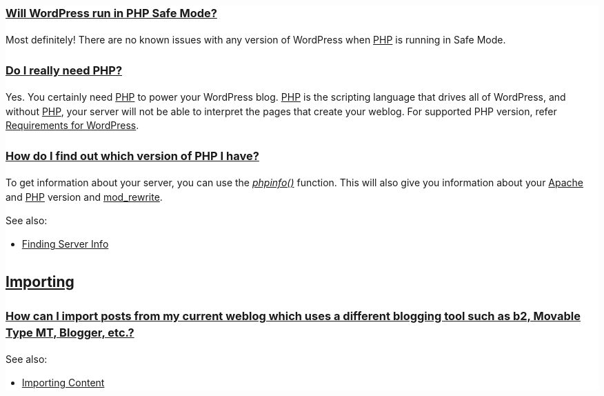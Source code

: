 ### [Will WordPress run in PHP Safe Mode?](https://wordpress.org/documentation/article/faq-installation/#will-wordpress-run-in-php-safe-mode)

Most definitely! There are no known issues with any version of WordPress when [PHP](https://wordpress.org/support/article/glossary/#php) is running in Safe Mode.

### [Do I really need PHP?](https://wordpress.org/documentation/article/faq-installation/#do-i-really-need-php)

Yes. You certainly need [PHP](https://wordpress.org/support/article/glossary/#php) to power your WordPress blog. [PHP](https://wordpress.org/support/article/glossary/#php) is the scripting language that drives all of WordPress, and without [PHP](https://wordpress.org/support/article/glossary/#php), your server will not be able to interpret the pages that create your weblog. For supported PHP version, refer [Requirements for WordPress](https://wordpress.org/about/requirements/).

### [How do I find out which version of PHP I have?](https://wordpress.org/documentation/article/faq-installation/#how-do-i-find-out-which-version-of-php-i-have)

To get information about your server, you can use the [*phpinfo()*](http://php.net/phpinfo) function. This will also give you information about your [Apache](https://wordpress.org/support/article/glossary/#apache) and [PHP](https://wordpress.org/support/article/glossary/#php) version and [mod\_rewrite](https://wordpress.org/support/article/glossary/#mod_rewrite).

See also:

* [Finding Server Info](https://wordpress.org/documentation/article/finding-server-info/)

## [Importing](https://wordpress.org/documentation/article/faq-installation/#importing)

### [How can I import posts from my current weblog which uses a different blogging tool such as b2, Movable Type MT, Blogger, etc.?](https://wordpress.org/documentation/article/faq-installation/#how-can-i-import-posts-from-my-current-weblog-which-uses-a-different-blogging-tool-such-as-b2-movable-type-mt-blogger-etc)

See also:

* [Importing Content](https://wordpress.org/support/article/importing-content/)

